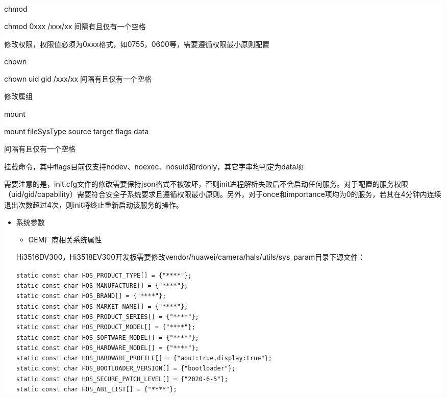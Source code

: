 </tr>
<tr id="row662404414406"><td class="cellrowborder" valign="top" width="12.5%" headers="mcps1.2.4.1.1 "><p id="p3624444154011"><a name="p3624444154011"></a><a name="p3624444154011"></a>chmod</p>
</td>
<td class="cellrowborder" valign="top" width="31.05%" headers="mcps1.2.4.1.2 "><p id="p7624344134020"><a name="p7624344134020"></a><a name="p7624344134020"></a>chmod 0xxx /xxx/xx   间隔有且仅有一个空格</p>
</td>
<td class="cellrowborder" valign="top" width="56.45%" headers="mcps1.2.4.1.3 "><p id="p18872945418"><a name="p18872945418"></a><a name="p18872945418"></a>修改权限，权限值必须为0xxx格式，如0755，0600等，需要遵循权限最小原则配置</p>
</td>
</tr>
<tr id="row1462404494017"><td class="cellrowborder" valign="top" width="12.5%" headers="mcps1.2.4.1.1 "><p id="p136241144144013"><a name="p136241144144013"></a><a name="p136241144144013"></a>chown</p>
</td>
<td class="cellrowborder" valign="top" width="31.05%" headers="mcps1.2.4.1.2 "><p id="p1624144194011"><a name="p1624144194011"></a><a name="p1624144194011"></a>chown uid gid /xxx/xx 间隔有且仅有一个空格</p>
</td>
<td class="cellrowborder" valign="top" width="56.45%" headers="mcps1.2.4.1.3 "><p id="p9872246417"><a name="p9872246417"></a><a name="p9872246417"></a>修改属组</p>
</td>
</tr>
<tr id="row1285512468412"><td class="cellrowborder" valign="top" width="12.5%" headers="mcps1.2.4.1.1 "><p id="p1385515468413"><a name="p1385515468413"></a><a name="p1385515468413"></a>mount</p>
</td>
<td class="cellrowborder" valign="top" width="31.05%" headers="mcps1.2.4.1.2 "><p id="p358535124815"><a name="p358535124815"></a><a name="p358535124815"></a>mount fileSysType source target flags data</p>
<p id="p178550463412"><a name="p178550463412"></a><a name="p178550463412"></a>间隔有且仅有一个空格</p>
</td>
<td class="cellrowborder" valign="top" width="56.45%" headers="mcps1.2.4.1.3 "><p id="p1085544611415"><a name="p1085544611415"></a><a name="p1085544611415"></a>挂载命令，其中flags目前仅支持nodev、noexec、nosuid和rdonly，其它字串均判定为data项</p>
</td>
</tr>
</tbody>
</table>

需要注意的是，init.cfg文件的修改需要保持json格式不被破坏，否则init进程解析失败后不会启动任何服务。对于配置的服务权限（uid/gid/capability）需要符合安全子系统要求且遵循权限最小原则。另外，对于once和importance项均为0的服务，若其在4分钟内连续退出次数超过4次，则init将终止重新启动该服务的操作。

-   系统参数

    -   OEM厂商相关系统属性

    Hi3516DV300，Hi3518EV300开发板需要修改vendor/huawei/camera/hals/utils/sys\_param目录下源文件：

    ```
    static const char HOS_PRODUCT_TYPE[] = {"****"};
    static const char HOS_MANUFACTURE[] = {"****"};
    static const char HOS_BRAND[] = {"****"};
    static const char HOS_MARKET_NAME[] = {"****"};
    static const char HOS_PRODUCT_SERIES[] = {"****"};
    static const char HOS_PRODUCT_MODEL[] = {"****"};
    static const char HOS_SOFTWARE_MODEL[] = {"****"};
    static const char HOS_HARDWARE_MODEL[] = {"****"};
    static const char HOS_HARDWARE_PROFILE[] = {"aout:true,display:true"};
    static const char HOS_BOOTLOADER_VERSION[] = {"bootloader"};
    static const char HOS_SECURE_PATCH_LEVEL[] = {"2020-6-5"};
    static const char HOS_ABI_LIST[] = {"****"};
    ```
